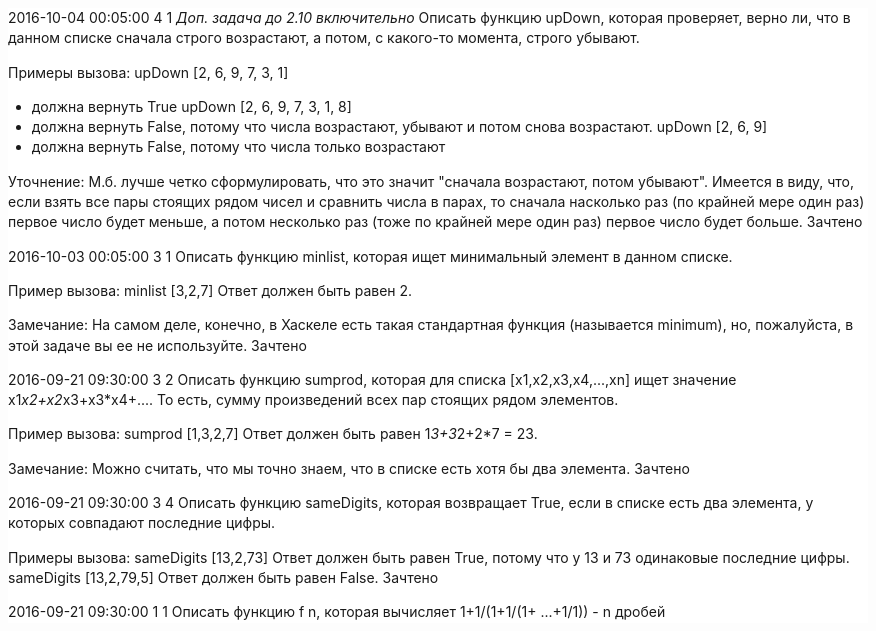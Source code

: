 2016-10-04 00:05:00
4	1	*Доп. задача до 2.10 включительно*
Описать функцию upDown, которая проверяет, верно ли, что в данном списке сначала строго возрастают, а потом, с какого-то момента, строго убывают.

Примеры вызова:
upDown [2, 6, 9, 7, 3, 1]
- должна вернуть True
upDown [2, 6, 9, 7, 3, 1, 8]
- должна вернуть False, потому что числа возрастают, убывают и потом снова возрастают.
upDown [2, 6, 9]
- должна вернуть False, потому что числа только возрастают

Уточнение:
М.б. лучше четко сформулировать, что это значит "сначала возрастают, потом убывают". Имеется в виду, что, если взять все пары стоящих рядом чисел и сравнить числа в парах, то сначала насколько раз (по крайней мере один раз) первое число будет меньше, а потом несколько раз (тоже по крайней мере один раз) первое число будет больше.
Зачтено	

2016-10-03 00:05:00
3	1	Описать функцию minlist, которая ищет минимальный элемент в данном списке.

Пример вызова:
minlist [3,2,7]
Ответ должен быть равен 2.

Замечание: На самом деле, конечно, в Хаскеле есть такая стандартная функция (называется minimum), но, пожалуйста, в этой задаче вы ее не используйте.	Зачтено	

2016-09-21 09:30:00
3	2	Описать функцию sumprod, которая для списка [x1,x2,x3,x4,...,xn] ищет значение x1*x2+x2*x3+x3*x4+.... То есть, сумму произведений всех пар стоящих рядом элементов.

Пример вызова:
sumprod [1,3,2,7]
Ответ должен быть равен 1*3+3*2+2*7 = 23.

Замечание: Можно считать, что мы точно знаем, что в списке есть хотя бы два элемента.
Зачтено	

2016-09-21 09:30:00
3	4	Описать функцию sameDigits, которая возвращает True, если в списке есть два элемента, у которых совпадают последние цифры.

Примеры вызова:
sameDigits [13,2,73]
Ответ должен быть равен True, потому что у 13 и 73 одинаковые последние цифры.
sameDigits [13,2,79,5]
Ответ должен быть равен False.
Зачтено	

2016-09-21 09:30:00
1	1	Описать функцию f n, которая вычисляет 
1+1/(1+1/(1+ ...+1/1)) - n дробей
